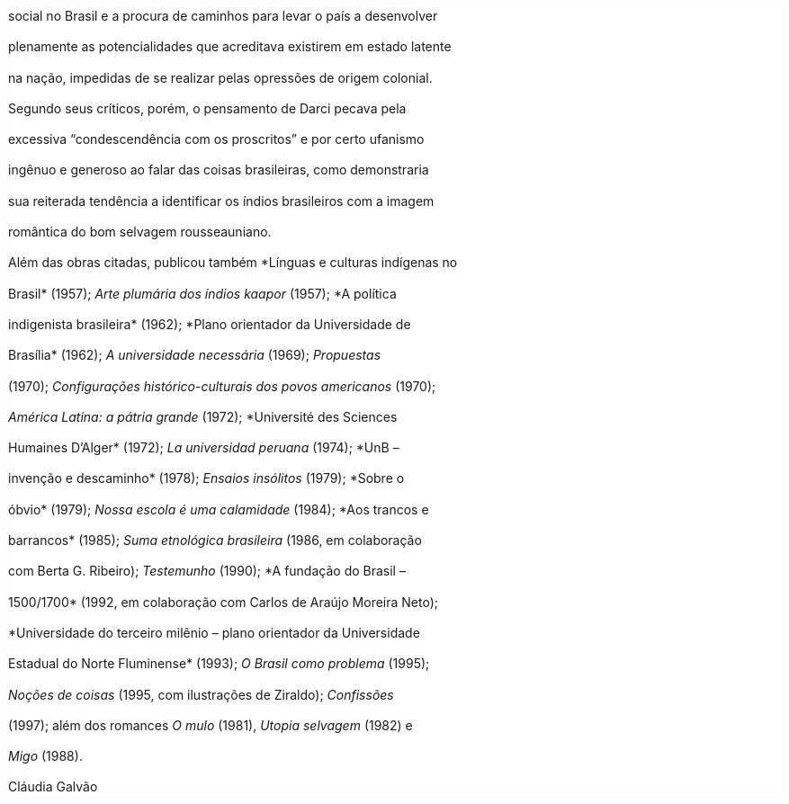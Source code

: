 social no Brasil e a procura de caminhos para levar o país a desenvolver

plenamente as potencialidades que acreditava existirem em estado latente

na nação, impedidas de se realizar pelas opressões de origem colonial.

Segundo seus críticos, porém, o pensamento de Darci pecava pela

excessiva “condescendência com os proscritos” e por certo ufanismo

ingênuo e generoso ao falar das coisas brasileiras, como demonstraria

sua reiterada tendência a identificar os índios brasileiros com a imagem

romântica do bom selvagem rousseauniano.



Além das obras citadas, publicou também *Línguas e culturas indígenas no

Brasil* (1957); *Arte plumária dos índios kaapor* (1957); *A política

indigenista brasileira* (1962); *Plano orientador da Universidade de

Brasília* (1962); *A universidade necessária* (1969); *Propuestas*

(1970); *Configurações histórico-culturais dos povos americanos* (1970);

*América Latina: a pátria grande* (1972); *Université des Sciences

Humaines D’Alger* (1972); *La universidad peruana* (1974); *UnB –

invenção e descaminho* (1978); *Ensaios insólitos* (1979); *Sobre o

óbvio* (1979); *Nossa escola é uma calamidade* (1984); *Aos trancos e

barrancos* (1985); *Suma etnológica brasileira* (1986, em colaboração

com Berta G. Ribeiro); *Testemunho* (1990); *A fundação do Brasil –

1500/1700* (1992, em colaboração com Carlos de Araújo Moreira Neto);

*Universidade do terceiro milênio – plano orientador da Universidade

Estadual do Norte Fluminense* (1993); *O Brasil como problema* (1995);

*Noções de coisas* (1995, com ilustrações de Ziraldo); *Confissões*

(1997); além dos romances *O mulo* (1981), *Utopia selvagem* (1982) e

*Migo* (1988).



Cláudia Galvão



